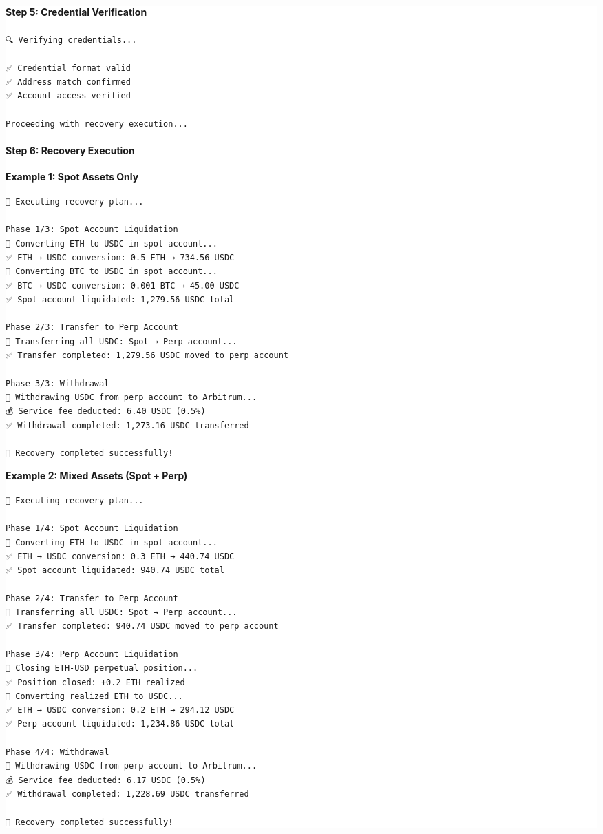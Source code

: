 #### Step 5: Credential Verification
```
🔍 Verifying credentials...

✅ Credential format valid
✅ Address match confirmed
✅ Account access verified

Proceeding with recovery execution...
```

#### Step 6: Recovery Execution

**Example 1: Spot Assets Only**
```
🚀 Executing recovery plan...

Phase 1/3: Spot Account Liquidation
🔄 Converting ETH to USDC in spot account...
✅ ETH → USDC conversion: 0.5 ETH → 734.56 USDC
🔄 Converting BTC to USDC in spot account...
✅ BTC → USDC conversion: 0.001 BTC → 45.00 USDC
✅ Spot account liquidated: 1,279.56 USDC total

Phase 2/3: Transfer to Perp Account
🔄 Transferring all USDC: Spot → Perp account...
✅ Transfer completed: 1,279.56 USDC moved to perp account

Phase 3/3: Withdrawal
🔄 Withdrawing USDC from perp account to Arbitrum...
💰 Service fee deducted: 6.40 USDC (0.5%)
✅ Withdrawal completed: 1,273.16 USDC transferred

🎉 Recovery completed successfully!
```

**Example 2: Mixed Assets (Spot + Perp)**
```
🚀 Executing recovery plan...

Phase 1/4: Spot Account Liquidation
🔄 Converting ETH to USDC in spot account...
✅ ETH → USDC conversion: 0.3 ETH → 440.74 USDC
✅ Spot account liquidated: 940.74 USDC total

Phase 2/4: Transfer to Perp Account
🔄 Transferring all USDC: Spot → Perp account...
✅ Transfer completed: 940.74 USDC moved to perp account

Phase 3/4: Perp Account Liquidation
🔄 Closing ETH-USD perpetual position...
✅ Position closed: +0.2 ETH realized
🔄 Converting realized ETH to USDC...
✅ ETH → USDC conversion: 0.2 ETH → 294.12 USDC
✅ Perp account liquidated: 1,234.86 USDC total

Phase 4/4: Withdrawal
🔄 Withdrawing USDC from perp account to Arbitrum...
💰 Service fee deducted: 6.17 USDC (0.5%)
✅ Withdrawal completed: 1,228.69 USDC transferred

🎉 Recovery completed successfully!
```
